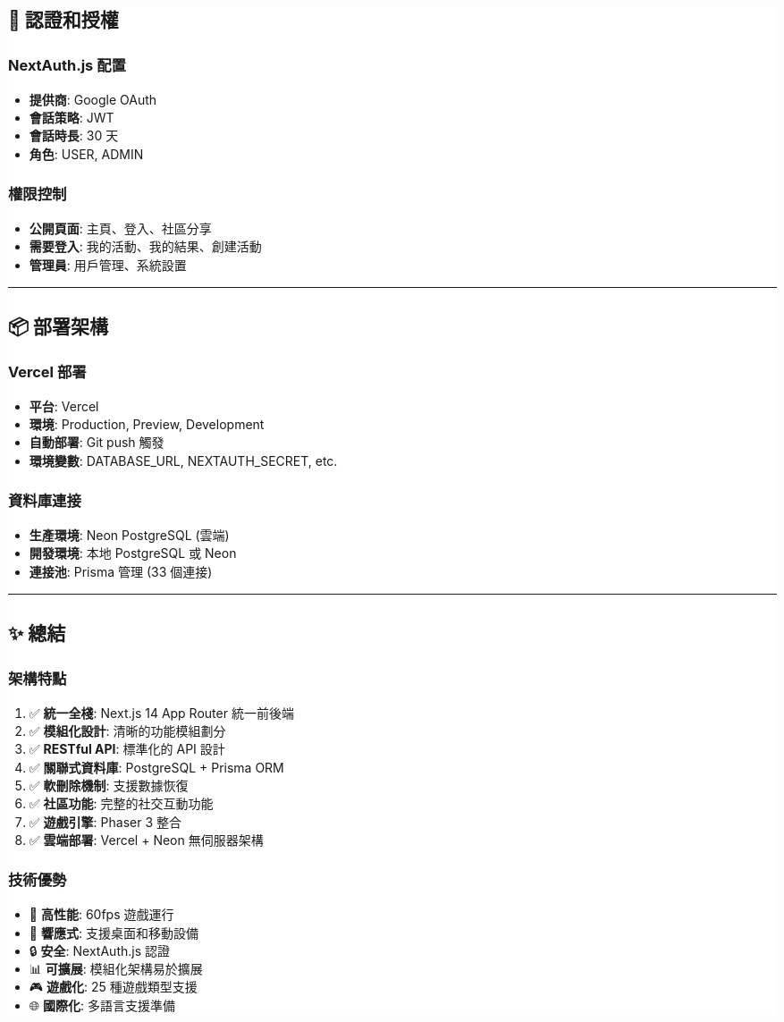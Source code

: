 
## 🔐 認證和授權

### NextAuth.js 配置
- **提供商**: Google OAuth
- **會話策略**: JWT
- **會話時長**: 30 天
- **角色**: USER, ADMIN

### 權限控制
- **公開頁面**: 主頁、登入、社區分享
- **需要登入**: 我的活動、我的結果、創建活動
- **管理員**: 用戶管理、系統設置

---

## 📦 部署架構

### Vercel 部署
- **平台**: Vercel
- **環境**: Production, Preview, Development
- **自動部署**: Git push 觸發
- **環境變數**: DATABASE_URL, NEXTAUTH_SECRET, etc.

### 資料庫連接
- **生產環境**: Neon PostgreSQL (雲端)
- **開發環境**: 本地 PostgreSQL 或 Neon
- **連接池**: Prisma 管理 (33 個連接)

---

## ✨ 總結

### 架構特點
1. ✅ **統一全棧**: Next.js 14 App Router 統一前後端
2. ✅ **模組化設計**: 清晰的功能模組劃分
3. ✅ **RESTful API**: 標準化的 API 設計
4. ✅ **關聯式資料庫**: PostgreSQL + Prisma ORM
5. ✅ **軟刪除機制**: 支援數據恢復
6. ✅ **社區功能**: 完整的社交互動功能
7. ✅ **遊戲引擎**: Phaser 3 整合
8. ✅ **雲端部署**: Vercel + Neon 無伺服器架構

### 技術優勢
- 🚀 **高性能**: 60fps 遊戲運行
- 📱 **響應式**: 支援桌面和移動設備
- 🔒 **安全**: NextAuth.js 認證
- 📊 **可擴展**: 模組化架構易於擴展
- 🎮 **遊戲化**: 25 種遊戲類型支援
- 🌐 **國際化**: 多語言支援準備
